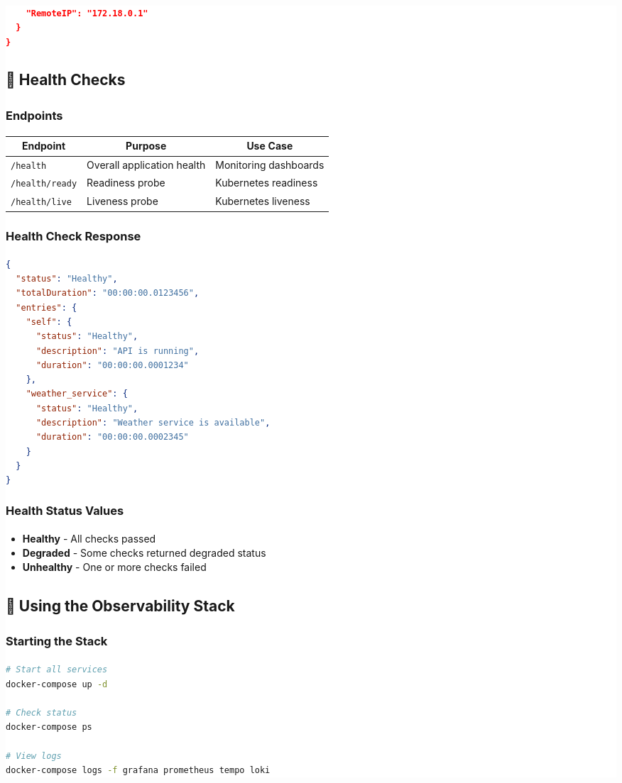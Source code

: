 ```json
    "RemoteIP": "172.18.0.1"
  }
}
```

## 🏥 Health Checks

### Endpoints

| Endpoint | Purpose | Use Case |
|----------|---------|----------|
| `/health` | Overall application health | Monitoring dashboards |
| `/health/ready` | Readiness probe | Kubernetes readiness |
| `/health/live` | Liveness probe | Kubernetes liveness |

### Health Check Response

```json
{
  "status": "Healthy",
  "totalDuration": "00:00:00.0123456",
  "entries": {
    "self": {
      "status": "Healthy",
      "description": "API is running",
      "duration": "00:00:00.0001234"
    },
    "weather_service": {
      "status": "Healthy",
      "description": "Weather service is available",
      "duration": "00:00:00.0002345"
    }
  }
}
```

### Health Status Values

- **Healthy** - All checks passed
- **Degraded** - Some checks returned degraded status
- **Unhealthy** - One or more checks failed

## 🎯 Using the Observability Stack

### Starting the Stack

```bash
# Start all services
docker-compose up -d

# Check status
docker-compose ps

# View logs
docker-compose logs -f grafana prometheus tempo loki
```
